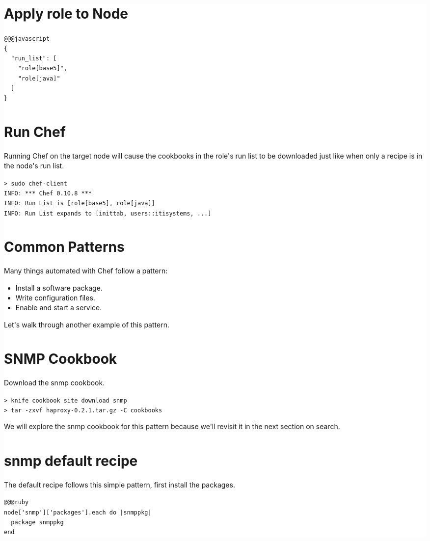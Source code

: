 # Apply role to Node

    @@@javascript
    {
      "run_list": [
        "role[base5]",
        "role[java]"
      ]
    }

# Run Chef

Running Chef on the target node will cause the cookbooks in the role's
run list to be downloaded just like when only a recipe is in the
node's run list.

    > sudo chef-client
    INFO: *** Chef 0.10.8 ***
    INFO: Run List is [role[base5], role[java]]
    INFO: Run List expands to [inittab, users::itisystems, ...]

# Common Patterns

Many things automated with Chef follow a pattern:

* Install a software package.
* Write configuration files.
* Enable and start a service.

Let's walk through another example of this pattern.

# SNMP Cookbook

Download the snmp cookbook.

    > knife cookbook site download snmp
    > tar -zxvf haproxy-0.2.1.tar.gz -C cookbooks

We will explore the snmp cookbook for this pattern because we'll
revisit it in the next section on search.

# snmp default recipe

The default recipe follows this simple pattern, first install the packages.

    @@@ruby
    node['snmp']['packages'].each do |snmppkg|
      package snmppkg
    end    
